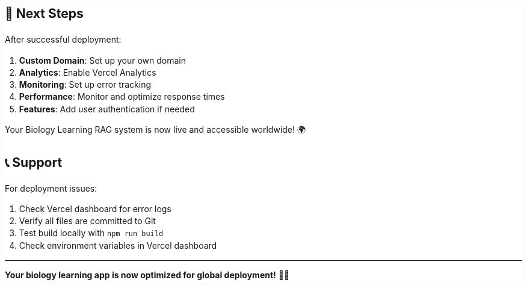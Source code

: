 ## 🚀 Next Steps

After successful deployment:

1. **Custom Domain**: Set up your own domain
2. **Analytics**: Enable Vercel Analytics
3. **Monitoring**: Set up error tracking
4. **Performance**: Monitor and optimize response times
5. **Features**: Add user authentication if needed

Your Biology Learning RAG system is now live and accessible worldwide! 🌍

## 📞 Support

For deployment issues:
1. Check Vercel dashboard for error logs
2. Verify all files are committed to Git
3. Test build locally with `npm run build`
4. Check environment variables in Vercel dashboard

---

**Your biology learning app is now optimized for global deployment!** 🧬✨

